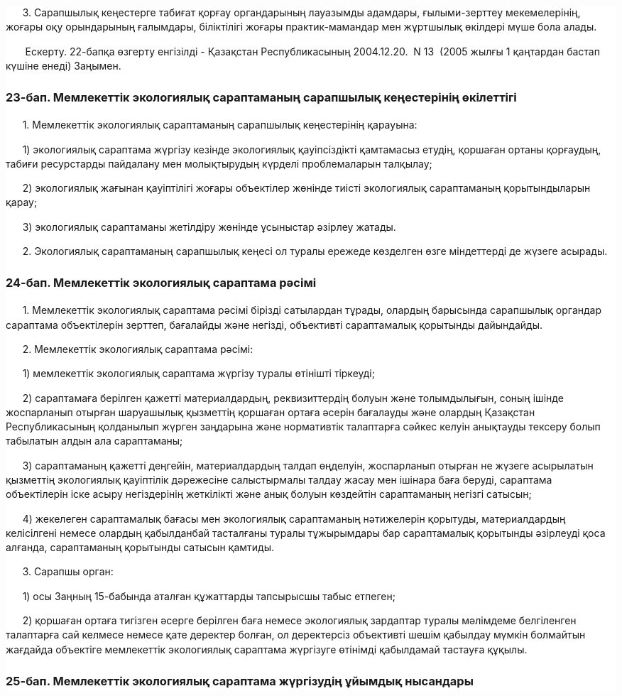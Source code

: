       3. Сарапшылық кеңестерге табиғат қорғау органдарының лауазымды адамдары, ғылыми-зерттеу мекемелерiнiң, жоғары оқу орындарының ғалымдары, бiлiктiлiгi жоғары практик-мамандар мен жұртшылық өкiлдерi мүше бола алады.

       Ескерту. 22-бапқа өзгерту енгізілді - Қазақстан Республикасының 2004.12.20.   N 13   (2005 жылғы 1 қаңтардан бастап күшіне енеді) Заңымен.

### 23-бап. Мемлекеттiк экологиялық сараптаманың сарапшылық кеңестерiнiң өкiлеттiгi

      1. Мемлекеттiк экологиялық сараптаманың сарапшылық кеңестерiнiң қарауына:

      1) экологиялық сараптама жүргiзу кезiнде экологиялық қауiпсiздiктi қамтамасыз етудiң, қоршаған ортаны қорғаудың, табиғи ресурстарды пайдалану мен молықтырудың күрделi проблемаларын талқылау;

      2) экологиялық жағынан қауiптiлiгi жоғары объектiлер жөнiнде тиiстi экологиялық сараптаманың қорытындыларын қарау;

      3) экологиялық сараптаманы жетiлдiру жөнiнде ұсыныстар әзiрлеу жатады.

      2. Экологиялық сараптаманың сарапшылық кеңесi ол туралы ережеде көзделген өзге мiндеттердi де жүзеге асырады.

### 24-бап. Мемлекеттiк экологиялық сараптама рәсiмi

      1. Мемлекеттiк экологиялық сараптама рәсiмi бiрiздi сатылардан тұрады, олардың барысында сарапшылық органдар сараптама объектiлерiн зерттеп, бағалайды және негiздi, объективтi сараптамалық қорытынды дайындайды.

      2. Мемлекеттiк экологиялық сараптама рәсiмi:

      1) мемлекеттiк экологиялық сараптама жүргiзу туралы өтiнiштi тiркеудi;

      2) сараптамаға берiлген қажеттi материалдардың, реквизиттердiң болуын және толымдылығын, соның iшiнде жоспарланып отырған шаруашылық қызметтiң қоршаған ортаға әсерiн бағалауды және олардың Қазақстан Республикасының қолданылып жүрген заңдарына және нормативтiк талаптарға сәйкес келуiн анықтауды тексеру болып табылатын алдын ала сараптаманы;

      3) сараптаманың қажеттi деңгейiн, материалдардың талдап өңделуiн, жоспарланып отырған не жүзеге асырылатын қызметтiң экологиялық қауiптiлiк дәрежесiне салыстырмалы талдау жасау мен iшiнара баға берудi, сараптама объектiлерiн iске асыру негiздерiнiң жеткiлiктi және анық болуын көздейтiн сараптаманың негiзгi сатысын;

      4) жекелеген сараптамалық бағасы мен экологиялық сараптаманың нәтижелерiн қорытуды, материалдардың келiсiлгенi немесе олардың қабылданбай тасталғаны туралы тұжырымдары бар сараптамалық қорытынды әзiрлеудi қоса алғанда, сараптаманың қорытынды сатысын қамтиды.

      3. Сарапшы орган:

      1) осы Заңның 15-бабында аталған құжаттарды тапсырысшы табыс етпеген;

      2) қоршаған ортаға тигiзген әсерге берiлген баға немесе экологиялық зардаптар туралы мәлiмдеме белгiленген талаптарға сай келмесе немесе қате деректер болған, ол деректерсiз объективтi шешiм қабылдау мүмкiн болмайтын жағдайда объектiге мемлекеттiк экологиялық сараптама жүргiзуге өтiнiмдi қабылдамай тастауға құқылы.

### 25-бап. Мемлекеттiк экологиялық сараптама жүргiзудiң ұйымдық нысандары
